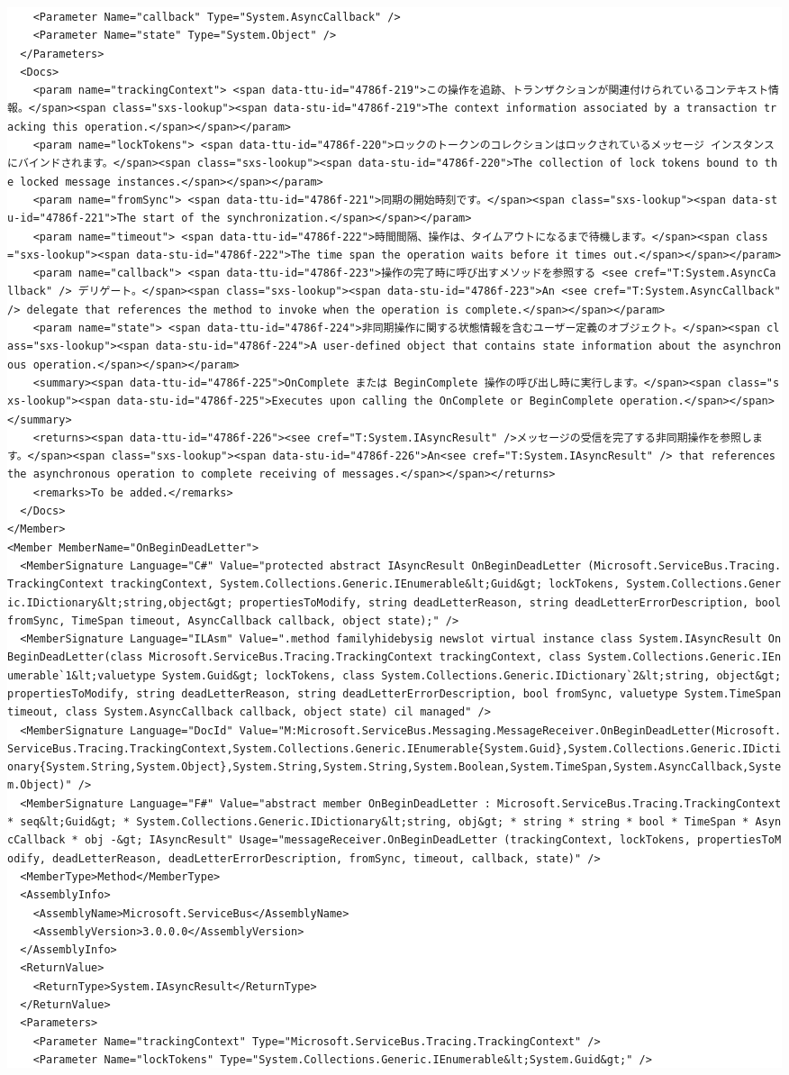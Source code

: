         <Parameter Name="callback" Type="System.AsyncCallback" />
        <Parameter Name="state" Type="System.Object" />
      </Parameters>
      <Docs>
        <param name="trackingContext"> <span data-ttu-id="4786f-219">この操作を追跡、トランザクションが関連付けられているコンテキスト情報。</span><span class="sxs-lookup"><span data-stu-id="4786f-219">The context information associated by a transaction tracking this operation.</span></span></param>
        <param name="lockTokens"> <span data-ttu-id="4786f-220">ロックのトークンのコレクションはロックされているメッセージ インスタンスにバインドされます。</span><span class="sxs-lookup"><span data-stu-id="4786f-220">The collection of lock tokens bound to the locked message instances.</span></span></param>
        <param name="fromSync"> <span data-ttu-id="4786f-221">同期の開始時刻です。</span><span class="sxs-lookup"><span data-stu-id="4786f-221">The start of the synchronization.</span></span></param>
        <param name="timeout"> <span data-ttu-id="4786f-222">時間間隔、操作は、タイムアウトになるまで待機します。</span><span class="sxs-lookup"><span data-stu-id="4786f-222">The time span the operation waits before it times out.</span></span></param>
        <param name="callback"> <span data-ttu-id="4786f-223">操作の完了時に呼び出すメソッドを参照する <see cref="T:System.AsyncCallback" /> デリゲート。</span><span class="sxs-lookup"><span data-stu-id="4786f-223">An <see cref="T:System.AsyncCallback" /> delegate that references the method to invoke when the operation is complete.</span></span></param>
        <param name="state"> <span data-ttu-id="4786f-224">非同期操作に関する状態情報を含むユーザー定義のオブジェクト。</span><span class="sxs-lookup"><span data-stu-id="4786f-224">A user-defined object that contains state information about the asynchronous operation.</span></span></param>
        <summary><span data-ttu-id="4786f-225">OnComplete または BeginComplete 操作の呼び出し時に実行します。</span><span class="sxs-lookup"><span data-stu-id="4786f-225">Executes upon calling the OnComplete or BeginComplete operation.</span></span></summary>
        <returns><span data-ttu-id="4786f-226"><see cref="T:System.IAsyncResult" />メッセージの受信を完了する非同期操作を参照します。</span><span class="sxs-lookup"><span data-stu-id="4786f-226">An<see cref="T:System.IAsyncResult" /> that references the asynchronous operation to complete receiving of messages.</span></span></returns>
        <remarks>To be added.</remarks>
      </Docs>
    </Member>
    <Member MemberName="OnBeginDeadLetter">
      <MemberSignature Language="C#" Value="protected abstract IAsyncResult OnBeginDeadLetter (Microsoft.ServiceBus.Tracing.TrackingContext trackingContext, System.Collections.Generic.IEnumerable&lt;Guid&gt; lockTokens, System.Collections.Generic.IDictionary&lt;string,object&gt; propertiesToModify, string deadLetterReason, string deadLetterErrorDescription, bool fromSync, TimeSpan timeout, AsyncCallback callback, object state);" />
      <MemberSignature Language="ILAsm" Value=".method familyhidebysig newslot virtual instance class System.IAsyncResult OnBeginDeadLetter(class Microsoft.ServiceBus.Tracing.TrackingContext trackingContext, class System.Collections.Generic.IEnumerable`1&lt;valuetype System.Guid&gt; lockTokens, class System.Collections.Generic.IDictionary`2&lt;string, object&gt; propertiesToModify, string deadLetterReason, string deadLetterErrorDescription, bool fromSync, valuetype System.TimeSpan timeout, class System.AsyncCallback callback, object state) cil managed" />
      <MemberSignature Language="DocId" Value="M:Microsoft.ServiceBus.Messaging.MessageReceiver.OnBeginDeadLetter(Microsoft.ServiceBus.Tracing.TrackingContext,System.Collections.Generic.IEnumerable{System.Guid},System.Collections.Generic.IDictionary{System.String,System.Object},System.String,System.String,System.Boolean,System.TimeSpan,System.AsyncCallback,System.Object)" />
      <MemberSignature Language="F#" Value="abstract member OnBeginDeadLetter : Microsoft.ServiceBus.Tracing.TrackingContext * seq&lt;Guid&gt; * System.Collections.Generic.IDictionary&lt;string, obj&gt; * string * string * bool * TimeSpan * AsyncCallback * obj -&gt; IAsyncResult" Usage="messageReceiver.OnBeginDeadLetter (trackingContext, lockTokens, propertiesToModify, deadLetterReason, deadLetterErrorDescription, fromSync, timeout, callback, state)" />
      <MemberType>Method</MemberType>
      <AssemblyInfo>
        <AssemblyName>Microsoft.ServiceBus</AssemblyName>
        <AssemblyVersion>3.0.0.0</AssemblyVersion>
      </AssemblyInfo>
      <ReturnValue>
        <ReturnType>System.IAsyncResult</ReturnType>
      </ReturnValue>
      <Parameters>
        <Parameter Name="trackingContext" Type="Microsoft.ServiceBus.Tracing.TrackingContext" />
        <Parameter Name="lockTokens" Type="System.Collections.Generic.IEnumerable&lt;System.Guid&gt;" />